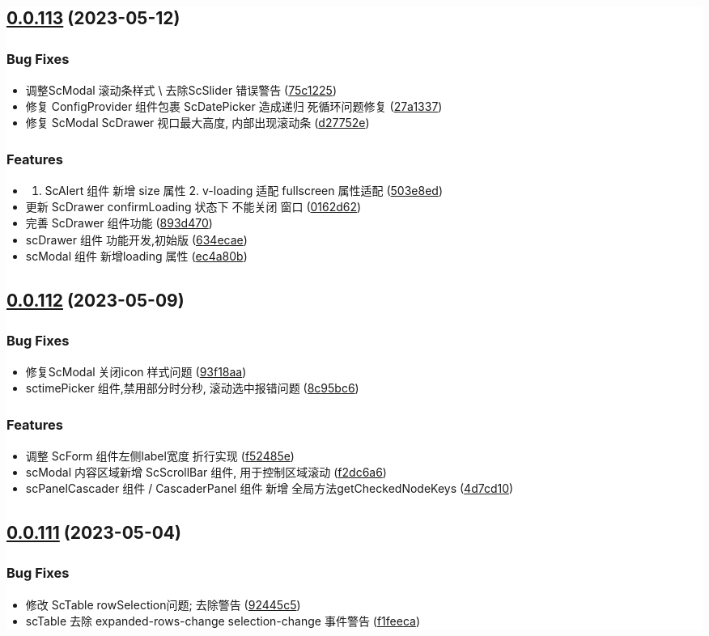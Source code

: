 ## [0.0.113](http://gitlab.voneyun.com/frontend/sc-ui/compare/0.0.112...0.0.113) (2023-05-12)

### Bug Fixes

* 调整ScModal 滚动条样式 \ 去除ScSlider 错误警告 ([75c1225](http://gitlab.voneyun.com/frontend/sc-ui/commit/75c1225b63ad2443e9090cd7c2e3025ad3efc3f8))
* 修复 ConfigProvider 组件包裹 ScDatePicker 造成递归 死循环问题修复 ([27a1337](http://gitlab.voneyun.com/frontend/sc-ui/commit/27a133790d900391d109a5dab08d4ce0bf8fbda2))
* 修复 ScModal ScDrawer 视口最大高度, 内部出现滚动条 ([d27752e](http://gitlab.voneyun.com/frontend/sc-ui/commit/d27752ef4ff082bf2ea298d9a3d837175c9b98a6))

### Features

* 1. ScAlert 组件 新增 size 属性 2. v-loading 适配 fullscreen 属性适配 ([503e8ed](http://gitlab.voneyun.com/frontend/sc-ui/commit/503e8eda88faa692c43886a98a70d8d0e38f8846))
* 更新 ScDrawer confirmLoading 状态下 不能关闭 窗口 ([0162d62](http://gitlab.voneyun.com/frontend/sc-ui/commit/0162d6235452aa9e77bf753e666faa2f4217b037))
* 完善 ScDrawer 组件功能 ([893d470](http://gitlab.voneyun.com/frontend/sc-ui/commit/893d470bbb4cc505e54e2f2f0b3bcb1441375fea))
* scDrawer 组件 功能开发,初始版 ([634ecae](http://gitlab.voneyun.com/frontend/sc-ui/commit/634ecaef1891aeb4adc1619d4bf870070291d1e3))
* scModal 组件 新增loading 属性 ([ec4a80b](http://gitlab.voneyun.com/frontend/sc-ui/commit/ec4a80b8e7d3b056ff9ad715cbe95191ac14436e))

## [0.0.112](http://gitlab.voneyun.com/frontend/sc-ui/compare/0.0.111...0.0.112) (2023-05-09)

### Bug Fixes

* 修复ScModal 关闭icon 样式问题 ([93f18aa](http://gitlab.voneyun.com/frontend/sc-ui/commit/93f18aaaf3ad7f81c86f5551c4c09508f35f5455))
* sctimePicker 组件,禁用部分时分秒, 滚动选中报错问题 ([8c95bc6](http://gitlab.voneyun.com/frontend/sc-ui/commit/8c95bc66db68121fd2cdff207037fc7cc65887c1))

### Features

* 调整 ScForm 组件左侧label宽度 折行实现 ([f52485e](http://gitlab.voneyun.com/frontend/sc-ui/commit/f52485eee8465e47a8b454b47b6dc5f4bf38f153))
* scModal 内容区域新增 ScScrollBar 组件, 用于控制区域滚动 ([f2dc6a6](http://gitlab.voneyun.com/frontend/sc-ui/commit/f2dc6a6329b646afe18034b99b21e03817c30657))
* scPanelCascader 组件 / CascaderPanel 组件 新增 全局方法getCheckedNodeKeys ([4d7cd10](http://gitlab.voneyun.com/frontend/sc-ui/commit/4d7cd1004336cadb89a308fea7d9d650b1603b9e))

## [0.0.111](http://gitlab.voneyun.com/frontend/sc-ui/compare/0.0.110...0.0.111) (2023-05-04)

### Bug Fixes

* 修改 ScTable rowSelection问题; 去除警告 ([92445c5](http://gitlab.voneyun.com/frontend/sc-ui/commit/92445c5c503a872f1c17868c81add22d048ea076))
* scTable 去除 expanded-rows-change selection-change 事件警告 ([f1feeca](http://gitlab.voneyun.com/frontend/sc-ui/commit/f1feeca8da44ac8c7249abbd3854d861967695b4))
